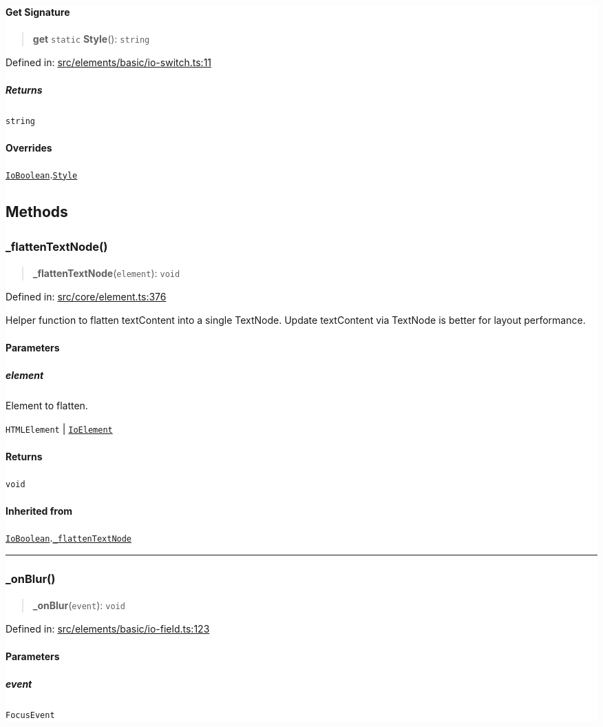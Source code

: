 #### Get Signature

> **get** `static` **Style**(): `string`

Defined in: [src/elements/basic/io-switch.ts:11](https://github.com/io-gui/io/blob/main/src/elements/basic/io-switch.ts#L11)

##### Returns

`string`

#### Overrides

[`IoBoolean`](IoBoolean.md).[`Style`](IoBoolean.md#style)

## Methods

### \_flattenTextNode()

> **\_flattenTextNode**(`element`): `void`

Defined in: [src/core/element.ts:376](https://github.com/io-gui/io/blob/main/src/core/element.ts#L376)

Helper function to flatten textContent into a single TextNode.
Update textContent via TextNode is better for layout performance.

#### Parameters

##### element

Element to flatten.

`HTMLElement` | [`IoElement`](IoElement.md)

#### Returns

`void`

#### Inherited from

[`IoBoolean`](IoBoolean.md).[`_flattenTextNode`](IoBoolean.md#_flattentextnode)

***

### \_onBlur()

> **\_onBlur**(`event`): `void`

Defined in: [src/elements/basic/io-field.ts:123](https://github.com/io-gui/io/blob/main/src/elements/basic/io-field.ts#L123)

#### Parameters

##### event

`FocusEvent`
